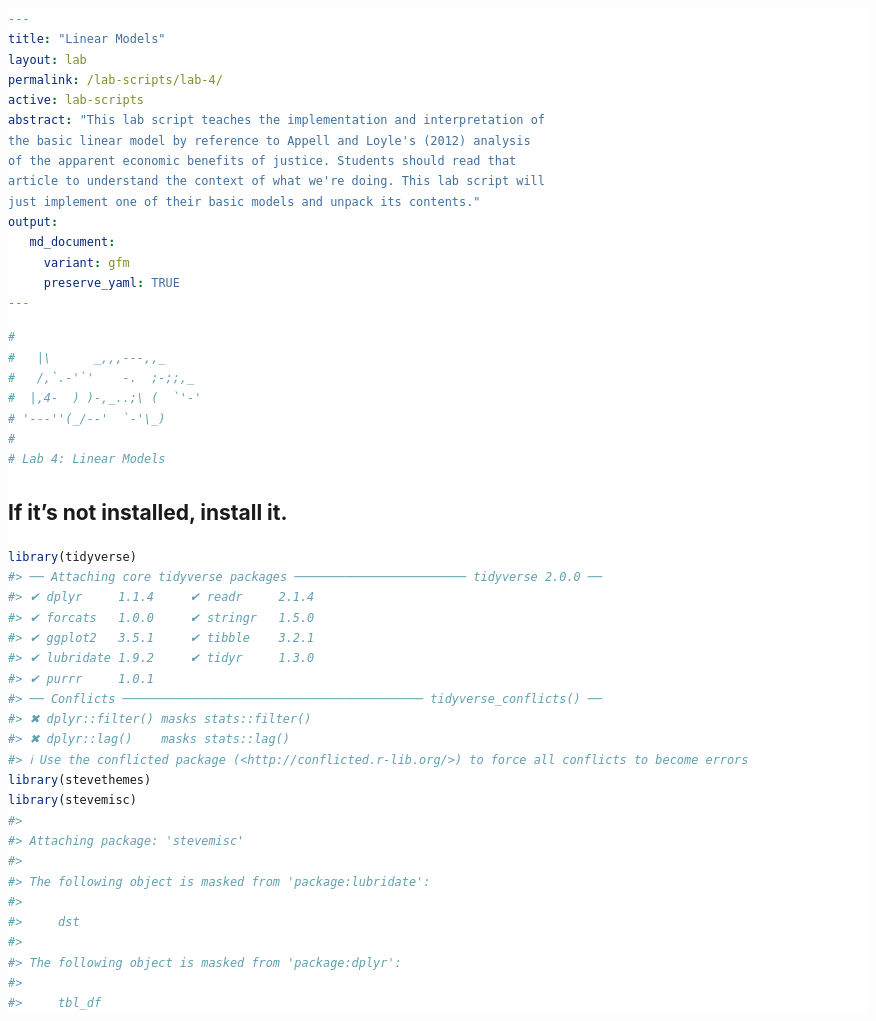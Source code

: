 ```yaml
---
title: "Linear Models"
layout: lab
permalink: /lab-scripts/lab-4/
active: lab-scripts
abstract: "This lab script teaches the implementation and interpretation of
the basic linear model by reference to Appell and Loyle's (2012) analysis
of the apparent economic benefits of justice. Students should read that
article to understand the context of what we're doing. This lab script will
just implement one of their basic models and unpack its contents."
output:
   md_document:
     variant: gfm
     preserve_yaml: TRUE
---
```


``` r
#
#   |\      _,,,---,,_
#   /,`.-'`'    -.  ;-;;,_
#  |,4-  ) )-,_..;\ (  `'-'
# '---''(_/--'  `-'\_)  
#
# Lab 4: Linear Models
```

## If it’s not installed, install it.

``` r
library(tidyverse)
#> ── Attaching core tidyverse packages ──────────────────────── tidyverse 2.0.0 ──
#> ✔ dplyr     1.1.4     ✔ readr     2.1.4
#> ✔ forcats   1.0.0     ✔ stringr   1.5.0
#> ✔ ggplot2   3.5.1     ✔ tibble    3.2.1
#> ✔ lubridate 1.9.2     ✔ tidyr     1.3.0
#> ✔ purrr     1.0.1     
#> ── Conflicts ────────────────────────────────────────── tidyverse_conflicts() ──
#> ✖ dplyr::filter() masks stats::filter()
#> ✖ dplyr::lag()    masks stats::lag()
#> ℹ Use the conflicted package (<http://conflicted.r-lib.org/>) to force all conflicts to become errors
library(stevethemes)
library(stevemisc)
#> 
#> Attaching package: 'stevemisc'
#> 
#> The following object is masked from 'package:lubridate':
#> 
#>     dst
#> 
#> The following object is masked from 'package:dplyr':
#> 
#>     tbl_df
```
